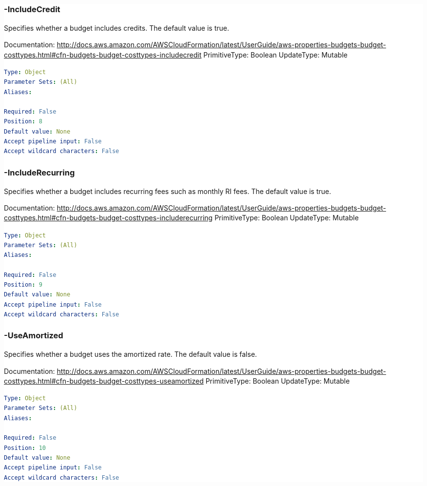 ### -IncludeCredit
Specifies whether a budget includes credits.
The default value is true.

Documentation: http://docs.aws.amazon.com/AWSCloudFormation/latest/UserGuide/aws-properties-budgets-budget-costtypes.html#cfn-budgets-budget-costtypes-includecredit
PrimitiveType: Boolean
UpdateType: Mutable

```yaml
Type: Object
Parameter Sets: (All)
Aliases:

Required: False
Position: 8
Default value: None
Accept pipeline input: False
Accept wildcard characters: False
```

### -IncludeRecurring
Specifies whether a budget includes recurring fees such as monthly RI fees.
The default value is true.

Documentation: http://docs.aws.amazon.com/AWSCloudFormation/latest/UserGuide/aws-properties-budgets-budget-costtypes.html#cfn-budgets-budget-costtypes-includerecurring
PrimitiveType: Boolean
UpdateType: Mutable

```yaml
Type: Object
Parameter Sets: (All)
Aliases:

Required: False
Position: 9
Default value: None
Accept pipeline input: False
Accept wildcard characters: False
```

### -UseAmortized
Specifies whether a budget uses the amortized rate.
The default value is false.

Documentation: http://docs.aws.amazon.com/AWSCloudFormation/latest/UserGuide/aws-properties-budgets-budget-costtypes.html#cfn-budgets-budget-costtypes-useamortized
PrimitiveType: Boolean
UpdateType: Mutable

```yaml
Type: Object
Parameter Sets: (All)
Aliases:

Required: False
Position: 10
Default value: None
Accept pipeline input: False
Accept wildcard characters: False
```
